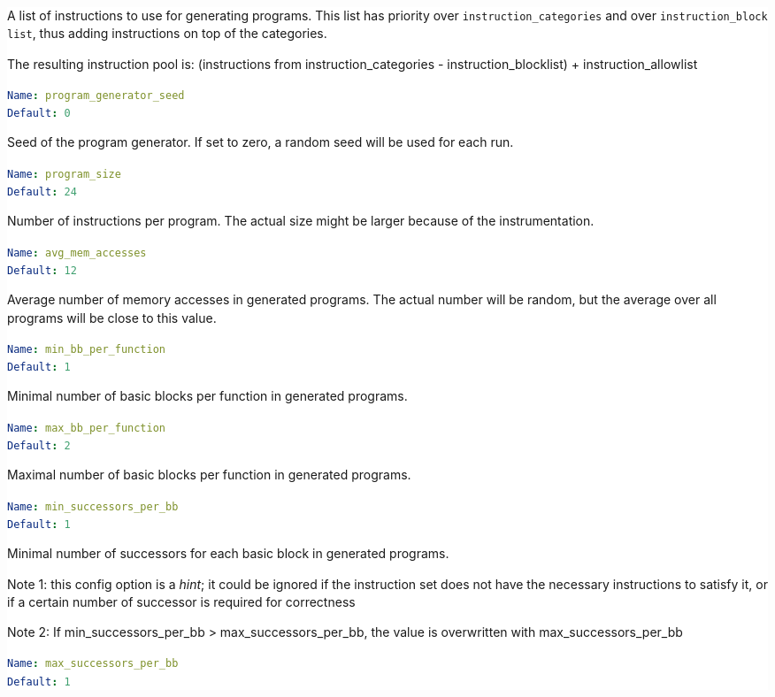 A list of instructions to use for generating programs.
This list has priority over `instruction_categories` and over `instruction_blocklist`,
thus adding instructions on top of the categories.

The resulting instruction pool is:
     (instructions from instruction_categories - instruction_blocklist) + instruction_allowlist

```yaml
Name: program_generator_seed
Default: 0
```

Seed of the program generator. If set to zero, a random seed will be used for each run.


```yaml
Name: program_size
Default: 24
```

Number of instructions per program. The actual size might be larger because of the instrumentation.


```yaml
Name: avg_mem_accesses
Default: 12
```

Average number of memory accesses in generated programs.
The actual number will be random, but the average over all programs will be close to this value.

```yaml
Name: min_bb_per_function
Default: 1
```

Minimal number of basic blocks per function in generated programs.

```yaml
Name: max_bb_per_function
Default: 2
```

Maximal number of basic blocks per function in generated programs.

```yaml
Name: min_successors_per_bb
Default: 1
```

Minimal number of successors for each basic block in generated programs.

Note 1: this config option is a *hint*; it could be ignored if the instruction set does not
have the necessary instructions to satisfy it, or if a certain number of successor is required
for correctness

Note 2: If min_successors_per_bb > max_successors_per_bb, the value is
overwritten with max_successors_per_bb

```yaml
Name: max_successors_per_bb
Default: 1
```

